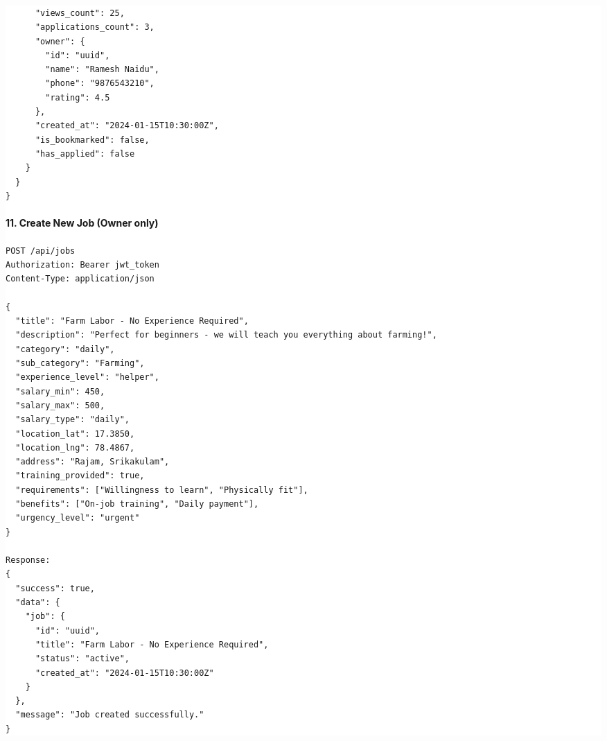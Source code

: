 ```
      "views_count": 25,
      "applications_count": 3,
      "owner": {
        "id": "uuid",
        "name": "Ramesh Naidu",
        "phone": "9876543210",
        "rating": 4.5
      },
      "created_at": "2024-01-15T10:30:00Z",
      "is_bookmarked": false,
      "has_applied": false
    }
  }
}
```

#### 11. Create New Job (Owner only)
```
POST /api/jobs
Authorization: Bearer jwt_token
Content-Type: application/json

{
  "title": "Farm Labor - No Experience Required",
  "description": "Perfect for beginners - we will teach you everything about farming!",
  "category": "daily",
  "sub_category": "Farming",
  "experience_level": "helper",
  "salary_min": 450,
  "salary_max": 500,
  "salary_type": "daily",
  "location_lat": 17.3850,
  "location_lng": 78.4867,
  "address": "Rajam, Srikakulam",
  "training_provided": true,
  "requirements": ["Willingness to learn", "Physically fit"],
  "benefits": ["On-job training", "Daily payment"],
  "urgency_level": "urgent"
}

Response:
{
  "success": true,
  "data": {
    "job": {
      "id": "uuid",
      "title": "Farm Labor - No Experience Required",
      "status": "active",
      "created_at": "2024-01-15T10:30:00Z"
    }
  },
  "message": "Job created successfully."
}
```
